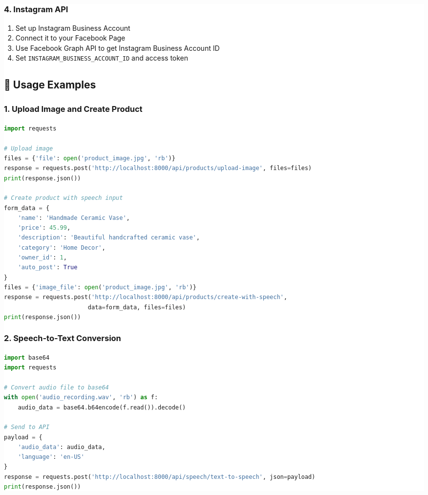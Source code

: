 ### 4. Instagram API

1. Set up Instagram Business Account
2. Connect it to your Facebook Page
3. Use Facebook Graph API to get Instagram Business Account ID
4. Set `INSTAGRAM_BUSINESS_ACCOUNT_ID` and access token

## 🚀 Usage Examples

### 1. Upload Image and Create Product

```python
import requests

# Upload image
files = {'file': open('product_image.jpg', 'rb')}
response = requests.post('http://localhost:8000/api/products/upload-image', files=files)
print(response.json())

# Create product with speech input
form_data = {
    'name': 'Handmade Ceramic Vase',
    'price': 45.99,
    'description': 'Beautiful handcrafted ceramic vase',
    'category': 'Home Decor',
    'owner_id': 1,
    'auto_post': True
}
files = {'image_file': open('product_image.jpg', 'rb')}
response = requests.post('http://localhost:8000/api/products/create-with-speech', 
                        data=form_data, files=files)
print(response.json())
```

### 2. Speech-to-Text Conversion

```python
import base64
import requests

# Convert audio file to base64
with open('audio_recording.wav', 'rb') as f:
    audio_data = base64.b64encode(f.read()).decode()

# Send to API
payload = {
    'audio_data': audio_data,
    'language': 'en-US'
}
response = requests.post('http://localhost:8000/api/speech/text-to-speech', json=payload)
print(response.json())
```

